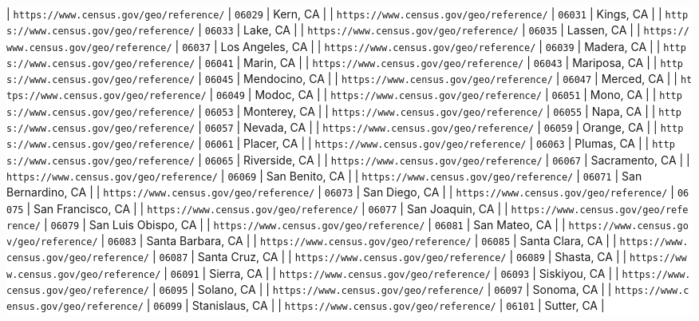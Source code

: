 | `https://www.census.gov/geo/reference/` | `06029` | Kern, CA |
| `https://www.census.gov/geo/reference/` | `06031` | Kings, CA |
| `https://www.census.gov/geo/reference/` | `06033` | Lake, CA |
| `https://www.census.gov/geo/reference/` | `06035` | Lassen, CA |
| `https://www.census.gov/geo/reference/` | `06037` | Los Angeles, CA |
| `https://www.census.gov/geo/reference/` | `06039` | Madera, CA |
| `https://www.census.gov/geo/reference/` | `06041` | Marin, CA |
| `https://www.census.gov/geo/reference/` | `06043` | Mariposa, CA |
| `https://www.census.gov/geo/reference/` | `06045` | Mendocino, CA |
| `https://www.census.gov/geo/reference/` | `06047` | Merced, CA |
| `https://www.census.gov/geo/reference/` | `06049` | Modoc, CA |
| `https://www.census.gov/geo/reference/` | `06051` | Mono, CA |
| `https://www.census.gov/geo/reference/` | `06053` | Monterey, CA |
| `https://www.census.gov/geo/reference/` | `06055` | Napa, CA |
| `https://www.census.gov/geo/reference/` | `06057` | Nevada, CA |
| `https://www.census.gov/geo/reference/` | `06059` | Orange, CA |
| `https://www.census.gov/geo/reference/` | `06061` | Placer, CA |
| `https://www.census.gov/geo/reference/` | `06063` | Plumas, CA |
| `https://www.census.gov/geo/reference/` | `06065` | Riverside, CA |
| `https://www.census.gov/geo/reference/` | `06067` | Sacramento, CA |
| `https://www.census.gov/geo/reference/` | `06069` | San Benito, CA |
| `https://www.census.gov/geo/reference/` | `06071` | San Bernardino, CA |
| `https://www.census.gov/geo/reference/` | `06073` | San Diego, CA |
| `https://www.census.gov/geo/reference/` | `06075` | San Francisco, CA |
| `https://www.census.gov/geo/reference/` | `06077` | San Joaquin, CA |
| `https://www.census.gov/geo/reference/` | `06079` | San Luis Obispo, CA |
| `https://www.census.gov/geo/reference/` | `06081` | San Mateo, CA |
| `https://www.census.gov/geo/reference/` | `06083` | Santa Barbara, CA |
| `https://www.census.gov/geo/reference/` | `06085` | Santa Clara, CA |
| `https://www.census.gov/geo/reference/` | `06087` | Santa Cruz, CA |
| `https://www.census.gov/geo/reference/` | `06089` | Shasta, CA |
| `https://www.census.gov/geo/reference/` | `06091` | Sierra, CA |
| `https://www.census.gov/geo/reference/` | `06093` | Siskiyou, CA |
| `https://www.census.gov/geo/reference/` | `06095` | Solano, CA |
| `https://www.census.gov/geo/reference/` | `06097` | Sonoma, CA |
| `https://www.census.gov/geo/reference/` | `06099` | Stanislaus, CA |
| `https://www.census.gov/geo/reference/` | `06101` | Sutter, CA |